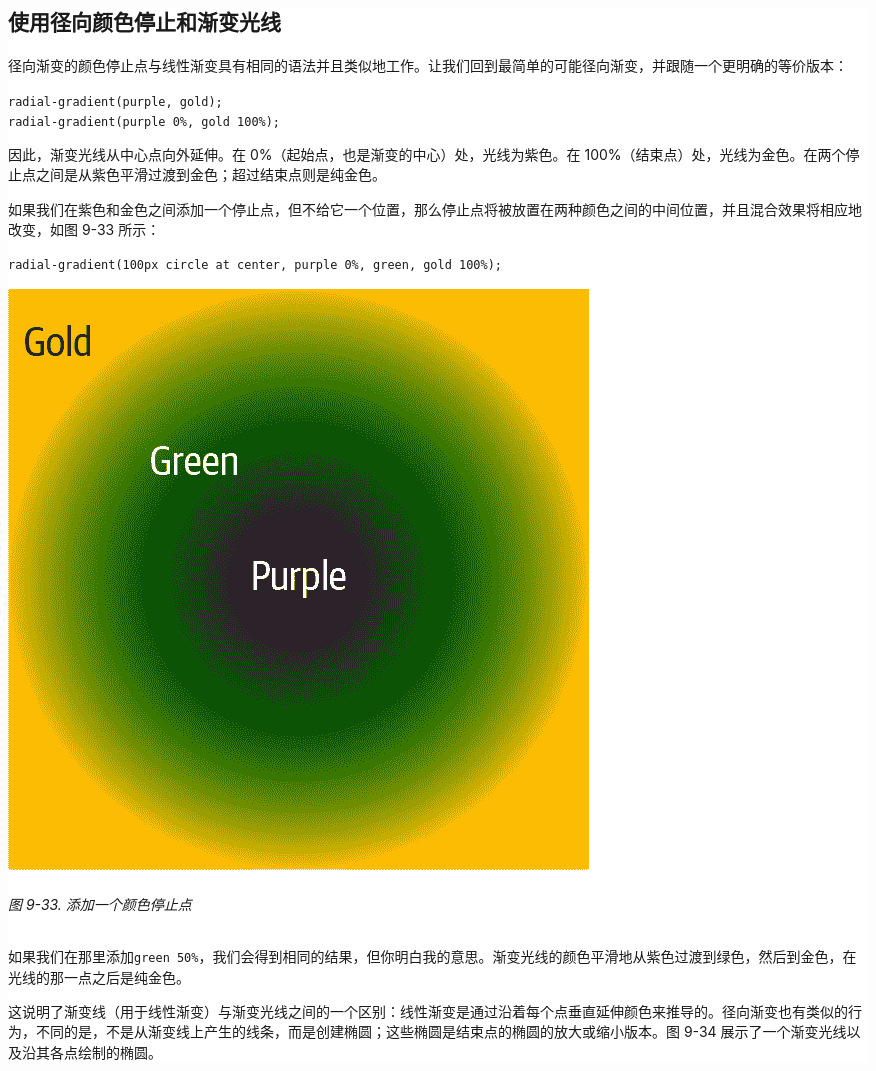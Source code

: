 ## 使用径向颜色停止和渐变光线

径向渐变的颜色停止点与线性渐变具有相同的语法并且类似地工作。让我们回到最简单的可能径向渐变，并跟随一个更明确的等价版本：

```
radial-gradient(purple, gold);
radial-gradient(purple 0%, gold 100%);
```

因此，渐变光线从中心点向外延伸。在 0%（起始点，也是渐变的中心）处，光线为紫色。在 100%（结束点）处，光线为金色。在两个停止点之间是从紫色平滑过渡到金色；超过结束点则是纯金色。

如果我们在紫色和金色之间添加一个停止点，但不给它一个位置，那么停止点将被放置在两种颜色之间的中间位置，并且混合效果将相应地改变，如图 9-33 所示：

```
radial-gradient(100px circle at center, purple 0%, green, gold 100%);
```

![css5 0933](img/css5_0933.png)

###### 图 9-33\. 添加一个颜色停止点

如果我们在那里添加`green 50%`，我们会得到相同的结果，但你明白我的意思。渐变光线的颜色平滑地从紫色过渡到绿色，然后到金色，在光线的那一点之后是纯金色。

这说明了渐变线（用于线性渐变）与渐变光线之间的一个区别：线性渐变是通过沿着每个点垂直延伸颜色来推导的。径向渐变也有类似的行为，不同的是，不是从渐变线上产生的线条，而是创建椭圆；这些椭圆是结束点的椭圆的放大或缩小版本。图 9-34 展示了一个渐变光线以及沿其各点绘制的椭圆。
